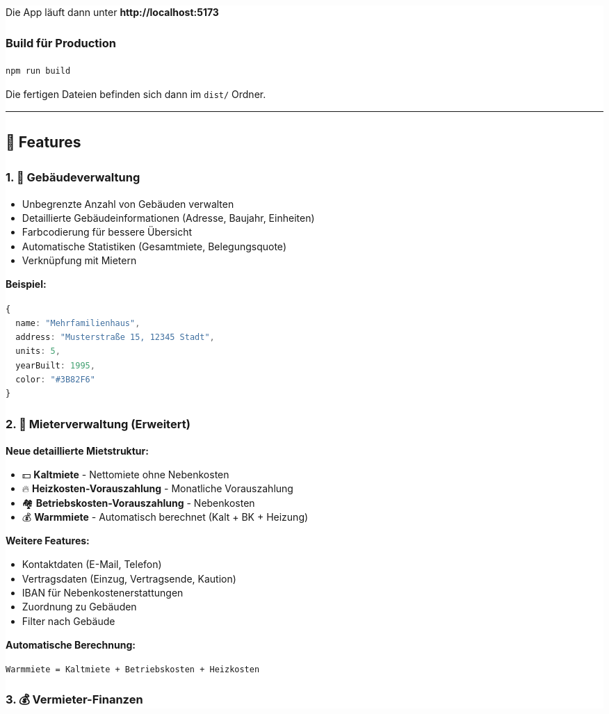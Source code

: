 Die App läuft dann unter **http://localhost:5173**

### Build für Production

```bash
npm run build
```

Die fertigen Dateien befinden sich dann im `dist/` Ordner.

---

## 🎯 Features

### 1. 🏢 Gebäudeverwaltung

- Unbegrenzte Anzahl von Gebäuden verwalten
- Detaillierte Gebäudeinformationen (Adresse, Baujahr, Einheiten)
- Farbcodierung für bessere Übersicht
- Automatische Statistiken (Gesamtmiete, Belegungsquote)
- Verknüpfung mit Mietern

**Beispiel:**
```typescript
{
  name: "Mehrfamilienhaus",
  address: "Musterstraße 15, 12345 Stadt",
  units: 5,
  yearBuilt: 1995,
  color: "#3B82F6"
}
```

### 2. 👥 Mieterverwaltung (Erweitert)

**Neue detaillierte Mietstruktur:**
- 💵 **Kaltmiete** - Nettomiete ohne Nebenkosten
- 🔥 **Heizkosten-Vorauszahlung** - Monatliche Vorauszahlung
- 🏘️ **Betriebskosten-Vorauszahlung** - Nebenkosten
- 💰 **Warmmiete** - Automatisch berechnet (Kalt + BK + Heizung)

**Weitere Features:**
- Kontaktdaten (E-Mail, Telefon)
- Vertragsdaten (Einzug, Vertragsende, Kaution)
- IBAN für Nebenkostenerstattungen
- Zuordnung zu Gebäuden
- Filter nach Gebäude

**Automatische Berechnung:**
```
Warmmiete = Kaltmiete + Betriebskosten + Heizkosten
```

### 3. 💰 Vermieter-Finanzen
